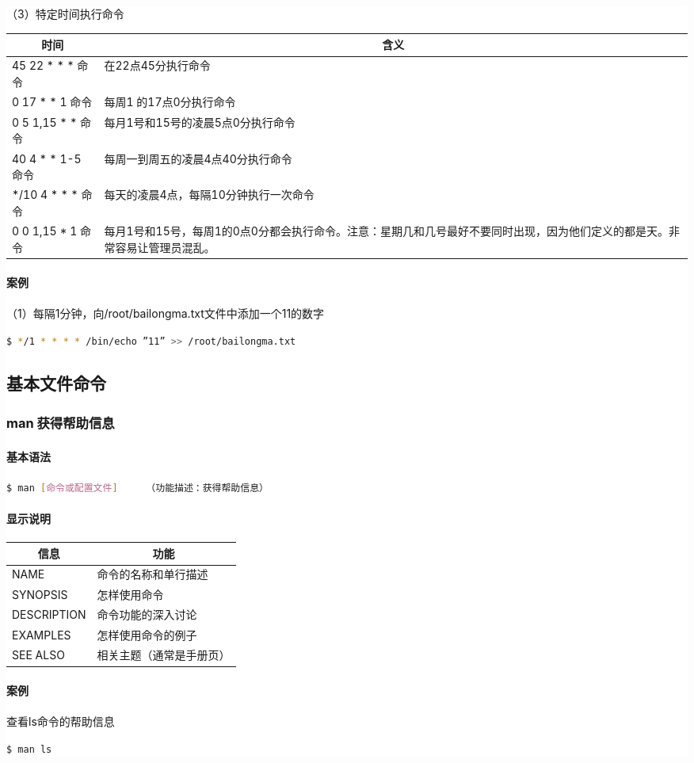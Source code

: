 （3）特定时间执行命令

| 时间              | 含义                                                         |
| ----------------- | ------------------------------------------------------------ |
| 45 22 * * * 命令  | 在22点45分执行命令                                           |
| 0 17 * * 1 命令   | 每周1 的17点0分执行命令                                      |
| 0 5 1,15 * * 命令 | 每月1号和15号的凌晨5点0分执行命令                            |
| 40 4 * * 1-5 命令 | 每周一到周五的凌晨4点40分执行命令                            |
| */10 4 * * * 命令 | 每天的凌晨4点，每隔10分钟执行一次命令                        |
| 0 0 1,15 * 1 命令 | 每月1号和15号，每周1的0点0分都会执行命令。注意：星期几和几号最好不要同时出现，因为他们定义的都是天。非常容易让管理员混乱。 |

#### 案例

（1）每隔1分钟，向/root/bailongma.txt文件中添加一个11的数字

```bash
$ */1 * * * * /bin/echo ”11” >> /root/bailongma.txt
```





## 基本文件命令

### man 获得帮助信息

#### 基本语法

```bash
$ man [命令或配置文件]		（功能描述：获得帮助信息）
```

#### 显示说明

| 信息        | 功能                     |
| ----------- | ------------------------ |
| NAME        | 命令的名称和单行描述     |
| SYNOPSIS    | 怎样使用命令             |
| DESCRIPTION | 命令功能的深入讨论       |
| EXAMPLES    | 怎样使用命令的例子       |
| SEE ALSO    | 相关主题（通常是手册页） |

#### 案例

查看ls命令的帮助信息

```bash
$ man ls
```
